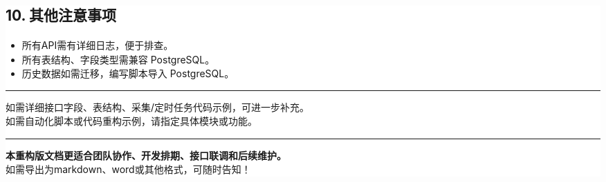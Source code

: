 
## 10. 其他注意事项

- 所有API需有详细日志，便于排查。
- 所有表结构、字段类型需兼容 PostgreSQL。
- 历史数据如需迁移，编写脚本导入 PostgreSQL。

---

如需详细接口字段、表结构、采集/定时任务代码示例，可进一步补充。  
如需自动化脚本或代码重构示例，请指定具体模块或功能。

---

**本重构版文档更适合团队协作、开发排期、接口联调和后续维护。**  
如需导出为markdown、word或其他格式，可随时告知！


